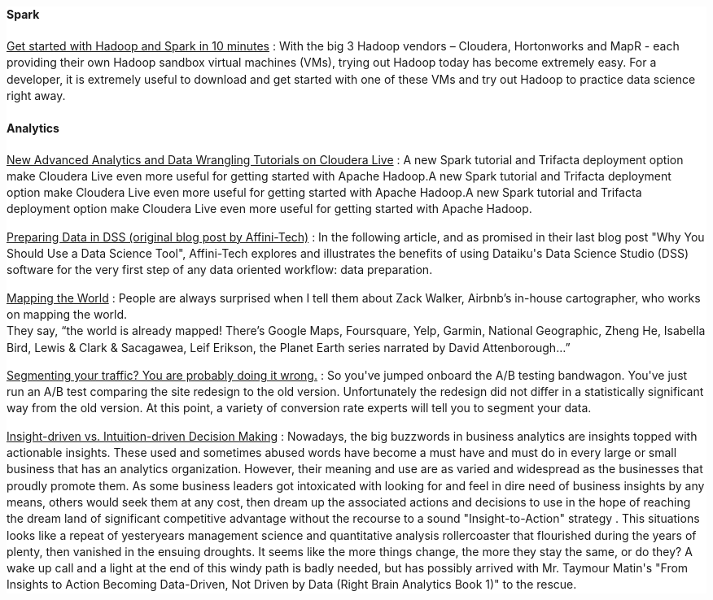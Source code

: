 #### Spark

[Get started with Hadoop and Spark in 10 minutes](http://www.datasciencecentral.com/xn/detail/6448529:BlogPost:236980)
: With the big 3 Hadoop vendors – Cloudera, Hortonworks and MapR - each providing their own Hadoop sandbox virtual machines (VMs), trying out Hadoop today has become extremely easy. For a developer, it is extremely useful to download and get started with one of these VMs and try out Hadoop to practice data science right away.

#### Analytics

[New Advanced Analytics and Data Wrangling Tutorials on Cloudera Live](http://blog.cloudera.com/blog/2015/01/new-advanced-analytics-and-data-wrangling-tutorials-on-cloudera-live/)
: A new Spark tutorial and Trifacta deployment option make Cloudera Live even more useful for getting started with Apache Hadoop.A new Spark tutorial and Trifacta deployment option make Cloudera Live even more useful for getting started with Apache Hadoop.A new Spark tutorial and Trifacta deployment option make Cloudera Live even more useful for getting started with Apache Hadoop.

[Preparing Data in DSS (original blog post by Affini-Tech)](http://www.dataiku.com//blog/2015/01/08/preparing_data_in_DSS.html)
: In the following article, and as promised in their last blog post "Why You Should Use a Data Science Tool", Affini-Tech explores and illustrates the benefits of using Dataiku's Data Science Studio (DSS) software for the very first step of any data oriented workflow: data preparation.

[Mapping the World](http://nerds.airbnb.com/mapping-world/)
: People are always surprised when I tell them about Zack Walker, Airbnb’s in-house cartographer, who works on mapping the world.  
They say, “the world is already mapped! There’s Google Maps, Foursquare, Yelp, Garmin, National Geographic, Zheng He, Isabella Bird, Lewis & Clark & Sacagawea, Leif Erikson, the Planet Earth series narrated by David Attenborough…”

[Segmenting your traffic? You are probably doing it wrong.](https://www.chrisstucchio.com/blog/2015/ab_testing_segments_and_goals.html)
: So you've jumped onboard the A/B testing bandwagon. You've just run an A/B test comparing the site redesign to the old version. Unfortunately the redesign did not differ in a statistically significant way from the old version. At this point, a variety of conversion rate experts will tell you to segment your data.

[Insight-driven vs. Intuition-driven Decision Making](http://www.datasciencecentral.com/xn/detail/6448529:BlogPost:237742)
: Nowadays, the big buzzwords in business analytics are insights topped with actionable insights. These used and sometimes abused words have become a must have and must do in every large or small business that has an analytics organization. However, their meaning and use are as varied and widespread as the businesses that proudly promote them. As some business leaders got intoxicated with looking for and feel in dire need of business insights by any means, others would seek them at any cost, then dream up the associated actions and decisions to use in the hope of reaching the dream land of significant competitive advantage without the recourse to a sound "Insight-to-Action" strategy . This situations looks like a repeat of yesteryears management science and quantitative analysis rollercoaster that flourished during the years of plenty, then vanished in the ensuing droughts. It seems like the more things change, the more they stay the same, or do they? A wake up call and a light at the end of this windy path is badly needed, but has possibly arrived with Mr. Taymour Matin's "From Insights to Action Becoming Data-Driven, Not Driven by Data (Right Brain Analytics Book 1)" to the rescue.
